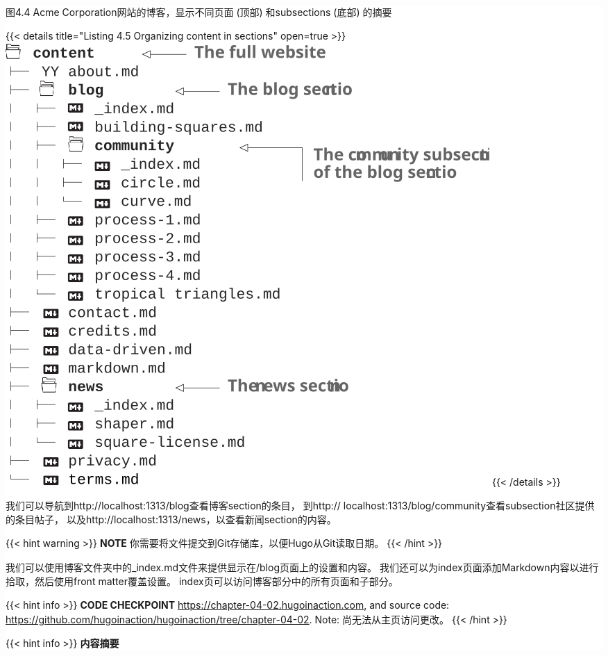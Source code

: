 图4.4 Acme Corporation网站的博客，显示不同页面 (顶部) 和subsections (底部) 的摘要

{{< details title="Listing 4.5 Organizing content in sections" open=true >}}
![Listing4.5](Listing4.5.svg)
{{< /details >}}    	

我们可以导航到http://localhost:1313/blog查看博客section的条目， 到http:// localhost:1313/blog/community查看subsection社区提供的条目帖子， 以及http://localhost:1313/news，以查看新闻section的内容。

{{< hint warning >}}
**NOTE** 你需要将文件提交到Git存储库，以便Hugo从Git读取日期。
{{< /hint >}}

我们可以使用博客文件夹中的_index.md文件来提供显示在/blog页面上的设置和内容。 我们还可以为index页面添加Markdown内容以进行拾取，然后使用front matter覆盖设置。 index页可以访问博客部分中的所有页面和子部分。

{{< hint info >}}
**CODE CHECKPOINT**	https://chapter-04-02.hugoinaction.com, and source code: https://github.com/hugoinaction/hugoinaction/tree/chapter-04-02. Note: 尚无法从主页访问更改。
{{< /hint >}}

{{< hint info >}}
**内容摘要**
